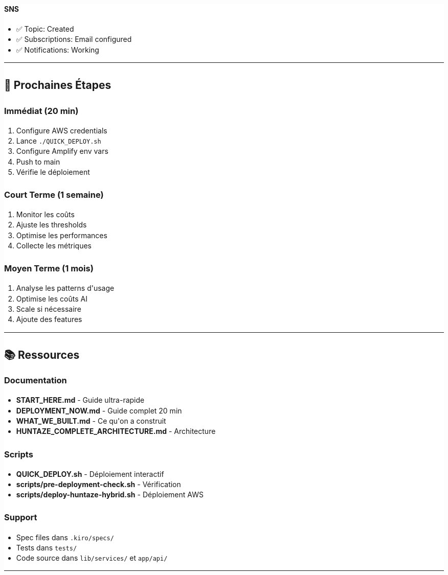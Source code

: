 #### SNS
- ✅ Topic: Created
- ✅ Subscriptions: Email configured
- ✅ Notifications: Working

---

## 🎯 Prochaines Étapes

### Immédiat (20 min)
1. Configure AWS credentials
2. Lance `./QUICK_DEPLOY.sh`
3. Configure Amplify env vars
4. Push to main
5. Vérifie le déploiement

### Court Terme (1 semaine)
1. Monitor les coûts
2. Ajuste les thresholds
3. Optimise les performances
4. Collecte les métriques

### Moyen Terme (1 mois)
1. Analyse les patterns d'usage
2. Optimise les coûts AI
3. Scale si nécessaire
4. Ajoute des features

---

## 📚 Ressources

### Documentation
- **START_HERE.md** - Guide ultra-rapide
- **DEPLOYMENT_NOW.md** - Guide complet 20 min
- **WHAT_WE_BUILT.md** - Ce qu'on a construit
- **HUNTAZE_COMPLETE_ARCHITECTURE.md** - Architecture

### Scripts
- **QUICK_DEPLOY.sh** - Déploiement interactif
- **scripts/pre-deployment-check.sh** - Vérification
- **scripts/deploy-huntaze-hybrid.sh** - Déploiement AWS

### Support
- Spec files dans `.kiro/specs/`
- Tests dans `tests/`
- Code source dans `lib/services/` et `app/api/`

---
